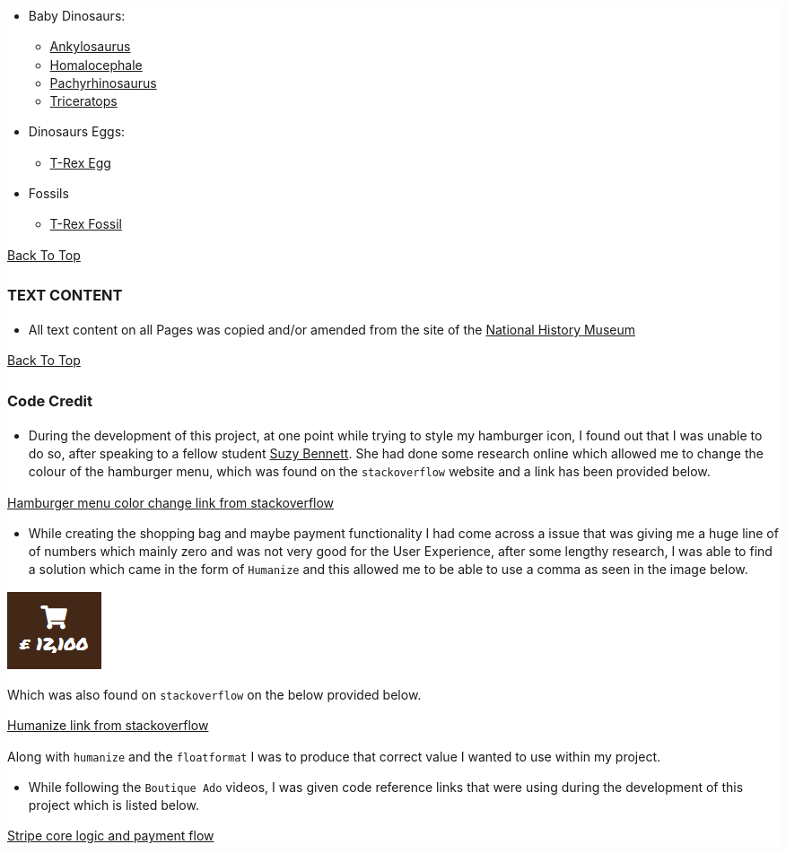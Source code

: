   * Baby Dinosaurs:

      * [Ankylosaurus](https://www.pngaaa.com/detail/4687929)
      * [Homalocephale](https://www.pngaaa.com/detail/4427737)
      * [Pachyrhinosaurus](https://www.pngaaa.com/detail/1293936)
      * [Triceratops](https://www.pngaaa.com/detail/4463408)

  * Dinosaurs Eggs:

      * [T-Rex Egg](https://www.pngaaa.com/detail/1293984)

  * Fossils

      * [T-Rex Fossil](https://www.pngaaa.com/detail/753306)

[Back To Top](#dinotopia)

### TEXT CONTENT

* All text content on all Pages was copied and/or amended from the site of the [National History Museum](https://www.nhm.ac.uk/)

[Back To Top](#dinotopia)

### Code Credit

* During the development of this project, at one point while trying to style my hamburger icon, I found out that I was unable to do so, after speaking to a fellow student [Suzy Bennett](https://github.com/suzybee1987). She had done some research online which allowed me to change the colour of the hamburger menu, which was found on the `stackoverflow` website and a link has been provided below.

[Hamburger menu color change link from stackoverflow](https://stackoverflow.com/questions/42586729/how-can-i-change-the-bootstrap-4-navbar-button-icon-color)

* While creating the shopping bag and maybe payment functionality I had come across a issue that was giving me a huge line of of numbers which mainly zero and was not very good for the User Experience, after some lengthy research, I was able to find a solution which came in the form of `Humanize` and this allowed me to be able to use a comma as seen in the image below.

![Humanize Image](static/docs/images/readme-images/humanize-image.png)

Which was also found on `stackoverflow` on the below provided below.

[Humanize link from stackoverflow](https://stackoverflow.com/questions/346467/format-numbers-in-django-templates)

Along with `humanize` and the `floatformat` I was to produce that correct value I wanted to use within my project.

* While following the `Boutique Ado` videos, I was given code reference links that were using during the development of this project which is listed below.

[Stripe core logic and payment flow](https://stripe.com/docs/payments/accept-a-payment)
